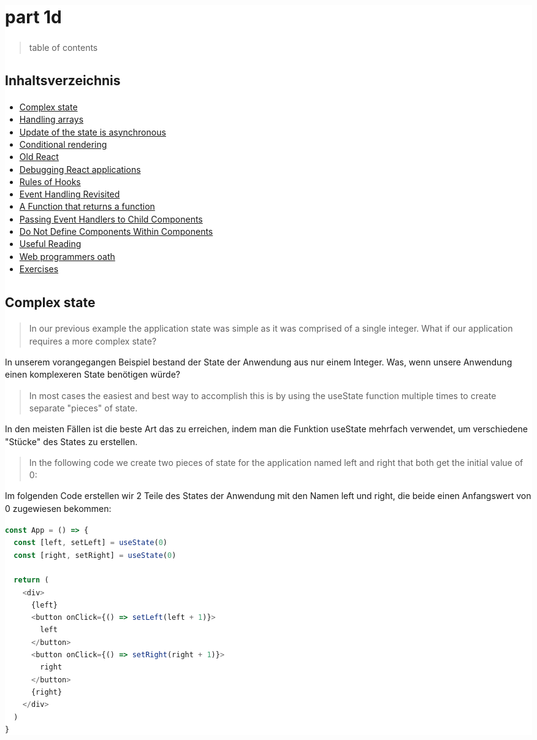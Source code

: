 # part 1d

> table of contents

## Inhaltsverzeichnis

- [Complex state](#Complex-state)
- [Handling arrays](#Handling-arrays)
- [Update of the state is asynchronous](Update-of-the-state-is-asynchronous)
- [Conditional rendering](#Conditional-rendering)
- [Old React](#Old-React)
- [Debugging React applications](Debugging-React-applications)
- [Rules of Hooks](#Rules-of-Hooks)
- [Event Handling Revisited](#Event-Handling-Revisited)
- [A Function that returns a function](#A-Function-that-returns-a-function)
- [Passing Event Handlers to Child Components](#Passing-Event-Handlers-to-Child-Components)
- [Do Not Define Components Within Components](#Do-Not-Define-Components-Within-Components)
- [Useful Reading](#Useful-Reading)
- [Web programmers oath](Web-programmers-oath)
- [Exercises](#Exercises)

## Complex state

> In our previous example the application state was simple as it was comprised of a single integer. What if our application requires a more complex state?

In unserem vorangegangen Beispiel bestand der State der Anwendung aus nur einem Integer. Was, wenn unsere Anwendung einen komplexeren State benötigen würde?

> In most cases the easiest and best way to accomplish this is by using the useState function multiple times to create separate "pieces" of state.

In den meisten Fällen ist die beste Art das zu erreichen, indem man die Funktion useState mehrfach verwendet, um verschiedene "Stücke" des States zu erstellen.

> In the following code we create two pieces of state for the application named left and right that both get the initial value of 0:

Im folgenden Code erstellen wir 2 Teile des States der Anwendung mit den Namen left und right, die beide einen Anfangswert von 0 zugewiesen bekommen:

```javascript
const App = () => {
  const [left, setLeft] = useState(0)
  const [right, setRight] = useState(0)

  return (
    <div>
      {left}
      <button onClick={() => setLeft(left + 1)}>
        left
      </button>
      <button onClick={() => setRight(right + 1)}>
        right
      </button>
      {right}
    </div>
  )
}
```

